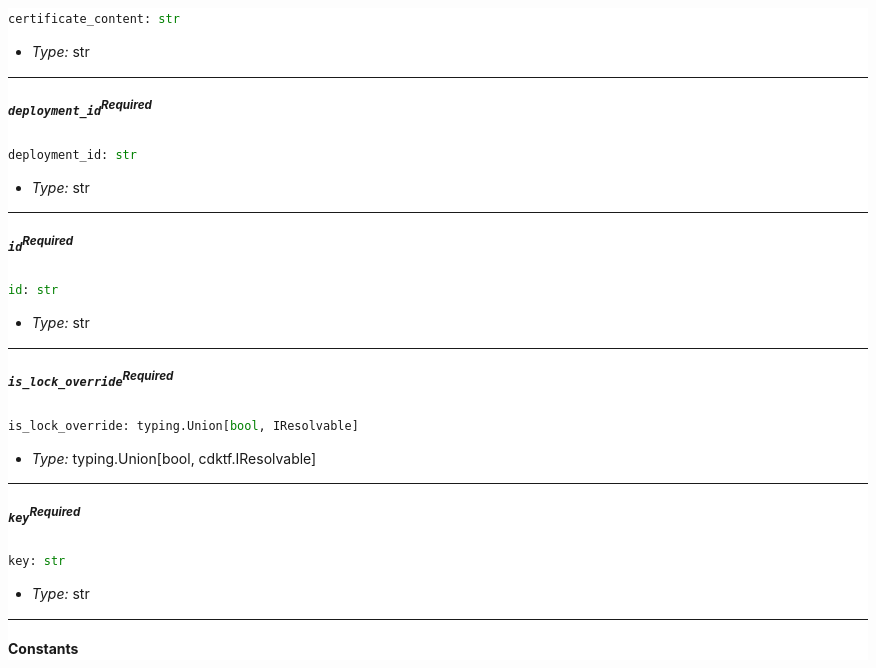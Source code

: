```python
certificate_content: str
```

- *Type:* str

---

##### `deployment_id`<sup>Required</sup> <a name="deployment_id" id="rhizo-co-terraform-provider-oci.goldenGateDeploymentCertificate.GoldenGateDeploymentCertificate.property.deploymentId"></a>

```python
deployment_id: str
```

- *Type:* str

---

##### `id`<sup>Required</sup> <a name="id" id="rhizo-co-terraform-provider-oci.goldenGateDeploymentCertificate.GoldenGateDeploymentCertificate.property.id"></a>

```python
id: str
```

- *Type:* str

---

##### `is_lock_override`<sup>Required</sup> <a name="is_lock_override" id="rhizo-co-terraform-provider-oci.goldenGateDeploymentCertificate.GoldenGateDeploymentCertificate.property.isLockOverride"></a>

```python
is_lock_override: typing.Union[bool, IResolvable]
```

- *Type:* typing.Union[bool, cdktf.IResolvable]

---

##### `key`<sup>Required</sup> <a name="key" id="rhizo-co-terraform-provider-oci.goldenGateDeploymentCertificate.GoldenGateDeploymentCertificate.property.key"></a>

```python
key: str
```

- *Type:* str

---

#### Constants <a name="Constants" id="Constants"></a>

